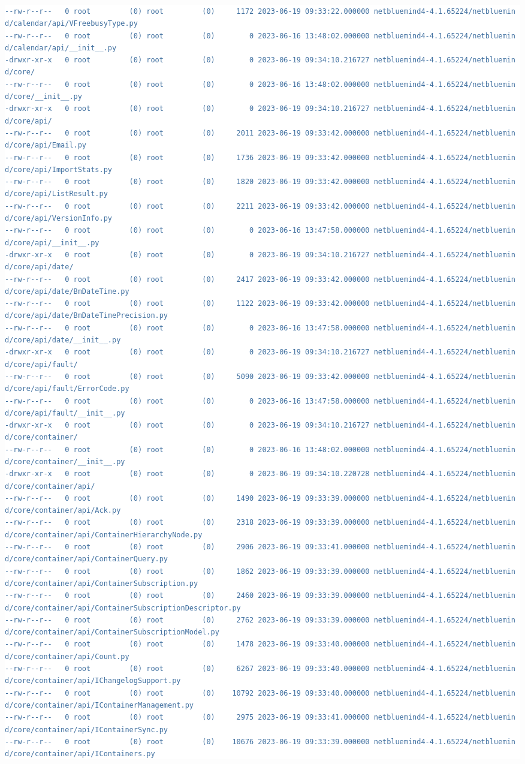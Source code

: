 ```diff
--rw-r--r--   0 root         (0) root         (0)     1172 2023-06-19 09:33:22.000000 netbluemind4-4.1.65224/netbluemind/calendar/api/VFreebusyType.py
--rw-r--r--   0 root         (0) root         (0)        0 2023-06-16 13:48:02.000000 netbluemind4-4.1.65224/netbluemind/calendar/api/__init__.py
-drwxr-xr-x   0 root         (0) root         (0)        0 2023-06-19 09:34:10.216727 netbluemind4-4.1.65224/netbluemind/core/
--rw-r--r--   0 root         (0) root         (0)        0 2023-06-16 13:48:02.000000 netbluemind4-4.1.65224/netbluemind/core/__init__.py
-drwxr-xr-x   0 root         (0) root         (0)        0 2023-06-19 09:34:10.216727 netbluemind4-4.1.65224/netbluemind/core/api/
--rw-r--r--   0 root         (0) root         (0)     2011 2023-06-19 09:33:42.000000 netbluemind4-4.1.65224/netbluemind/core/api/Email.py
--rw-r--r--   0 root         (0) root         (0)     1736 2023-06-19 09:33:42.000000 netbluemind4-4.1.65224/netbluemind/core/api/ImportStats.py
--rw-r--r--   0 root         (0) root         (0)     1820 2023-06-19 09:33:42.000000 netbluemind4-4.1.65224/netbluemind/core/api/ListResult.py
--rw-r--r--   0 root         (0) root         (0)     2211 2023-06-19 09:33:42.000000 netbluemind4-4.1.65224/netbluemind/core/api/VersionInfo.py
--rw-r--r--   0 root         (0) root         (0)        0 2023-06-16 13:47:58.000000 netbluemind4-4.1.65224/netbluemind/core/api/__init__.py
-drwxr-xr-x   0 root         (0) root         (0)        0 2023-06-19 09:34:10.216727 netbluemind4-4.1.65224/netbluemind/core/api/date/
--rw-r--r--   0 root         (0) root         (0)     2417 2023-06-19 09:33:42.000000 netbluemind4-4.1.65224/netbluemind/core/api/date/BmDateTime.py
--rw-r--r--   0 root         (0) root         (0)     1122 2023-06-19 09:33:42.000000 netbluemind4-4.1.65224/netbluemind/core/api/date/BmDateTimePrecision.py
--rw-r--r--   0 root         (0) root         (0)        0 2023-06-16 13:47:58.000000 netbluemind4-4.1.65224/netbluemind/core/api/date/__init__.py
-drwxr-xr-x   0 root         (0) root         (0)        0 2023-06-19 09:34:10.216727 netbluemind4-4.1.65224/netbluemind/core/api/fault/
--rw-r--r--   0 root         (0) root         (0)     5090 2023-06-19 09:33:42.000000 netbluemind4-4.1.65224/netbluemind/core/api/fault/ErrorCode.py
--rw-r--r--   0 root         (0) root         (0)        0 2023-06-16 13:47:58.000000 netbluemind4-4.1.65224/netbluemind/core/api/fault/__init__.py
-drwxr-xr-x   0 root         (0) root         (0)        0 2023-06-19 09:34:10.216727 netbluemind4-4.1.65224/netbluemind/core/container/
--rw-r--r--   0 root         (0) root         (0)        0 2023-06-16 13:48:02.000000 netbluemind4-4.1.65224/netbluemind/core/container/__init__.py
-drwxr-xr-x   0 root         (0) root         (0)        0 2023-06-19 09:34:10.220728 netbluemind4-4.1.65224/netbluemind/core/container/api/
--rw-r--r--   0 root         (0) root         (0)     1490 2023-06-19 09:33:39.000000 netbluemind4-4.1.65224/netbluemind/core/container/api/Ack.py
--rw-r--r--   0 root         (0) root         (0)     2318 2023-06-19 09:33:39.000000 netbluemind4-4.1.65224/netbluemind/core/container/api/ContainerHierarchyNode.py
--rw-r--r--   0 root         (0) root         (0)     2906 2023-06-19 09:33:41.000000 netbluemind4-4.1.65224/netbluemind/core/container/api/ContainerQuery.py
--rw-r--r--   0 root         (0) root         (0)     1862 2023-06-19 09:33:39.000000 netbluemind4-4.1.65224/netbluemind/core/container/api/ContainerSubscription.py
--rw-r--r--   0 root         (0) root         (0)     2460 2023-06-19 09:33:39.000000 netbluemind4-4.1.65224/netbluemind/core/container/api/ContainerSubscriptionDescriptor.py
--rw-r--r--   0 root         (0) root         (0)     2762 2023-06-19 09:33:39.000000 netbluemind4-4.1.65224/netbluemind/core/container/api/ContainerSubscriptionModel.py
--rw-r--r--   0 root         (0) root         (0)     1478 2023-06-19 09:33:40.000000 netbluemind4-4.1.65224/netbluemind/core/container/api/Count.py
--rw-r--r--   0 root         (0) root         (0)     6267 2023-06-19 09:33:40.000000 netbluemind4-4.1.65224/netbluemind/core/container/api/IChangelogSupport.py
--rw-r--r--   0 root         (0) root         (0)    10792 2023-06-19 09:33:40.000000 netbluemind4-4.1.65224/netbluemind/core/container/api/IContainerManagement.py
--rw-r--r--   0 root         (0) root         (0)     2975 2023-06-19 09:33:41.000000 netbluemind4-4.1.65224/netbluemind/core/container/api/IContainerSync.py
--rw-r--r--   0 root         (0) root         (0)    10676 2023-06-19 09:33:39.000000 netbluemind4-4.1.65224/netbluemind/core/container/api/IContainers.py
```